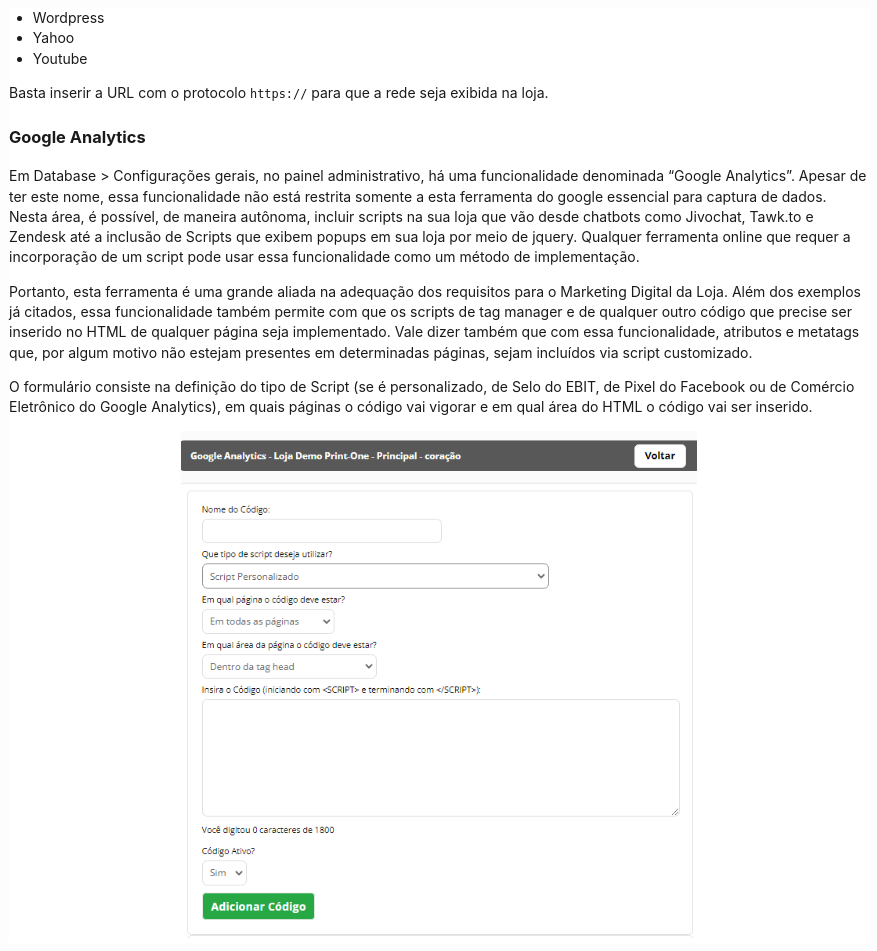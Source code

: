 - Wordpress
- Yahoo
- Youtube

Basta inserir a URL com o protocolo `https://` para que a rede seja exibida na loja.

### Google Analytics

Em Database > Configurações gerais, no painel administrativo, há uma funcionalidade denominada “Google Analytics”. Apesar de ter este nome, essa funcionalidade não está restrita somente a esta ferramenta do google essencial para captura de dados. Nesta área, é possível, de maneira autônoma, incluir scripts na sua loja que vão desde chatbots como Jivochat, Tawk.to e Zendesk até a inclusão de Scripts que exibem popups em sua loja por meio de jquery. Qualquer ferramenta online que requer a incorporação de um script pode usar essa funcionalidade como um método de implementação.

Portanto, esta ferramenta é uma grande aliada na adequação dos requisitos para o Marketing Digital da Loja. Além dos exemplos já citados, essa funcionalidade também permite com que os scripts de tag manager e de qualquer outro código que precise ser inserido no HTML de qualquer página seja implementado. Vale dizer também que com essa funcionalidade, atributos e metatags que, por algum motivo não estejam presentes em determinadas páginas, sejam incluídos via script customizado.

O formulário consiste na definição do tipo de Script (se é personalizado, de Selo do EBIT, de Pixel do Facebook ou de Comércio Eletrônico do Google Analytics), em quais páginas o código vai vigorar e em qual área do HTML o código vai ser inserido.


<div align=center>
<img class="border1" width="60%" src="../_media/analytics.png"/>
</div>
